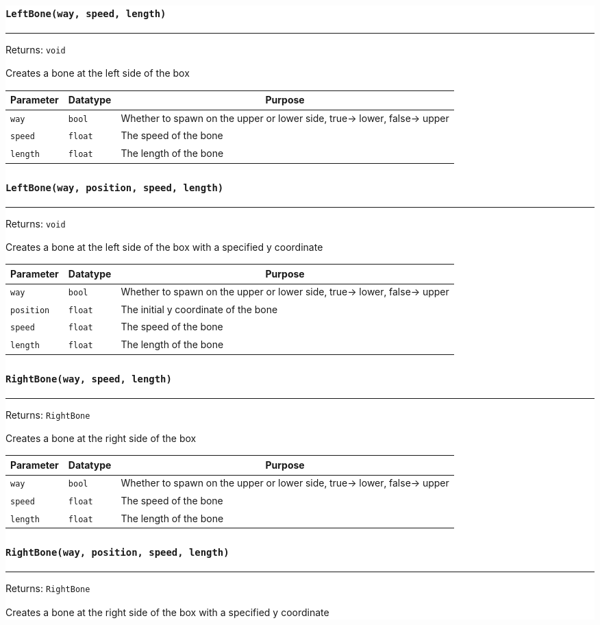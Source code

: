 ### `LeftBone(way, speed, length)`
---
 Returns: `void`

Creates a bone at the left side of the box

| Parameter | Datatype  | Purpose |
|-----------|-----------|---------|
|`way` |`bool` |Whether to spawn on the upper or lower side, true-> lower, false-> upper |
|`speed` |`float` |The speed of the bone |
|`length` |`float` |The length of the bone |



### `LeftBone(way, position, speed, length)`
---
 Returns: `void`

Creates a bone at the left side of the box with a specified y coordinate

| Parameter | Datatype  | Purpose |
|-----------|-----------|---------|
|`way` |`bool` |Whether to spawn on the upper or lower side, true-> lower, false-> upper |
|`position` |`float` |The initial y coordinate of the bone |
|`speed` |`float` |The speed of the bone |
|`length` |`float` |The length of the bone |



### `RightBone(way, speed, length)`
---
 Returns: `RightBone`

Creates a bone at the right side of the box

| Parameter | Datatype  | Purpose |
|-----------|-----------|---------|
|`way` |`bool` |Whether to spawn on the upper or lower side, true-> lower, false-> upper |
|`speed` |`float` |The speed of the bone |
|`length` |`float` |The length of the bone |

### `RightBone(way, position, speed, length)`
---
 Returns: `RightBone`

Creates a bone at the right side of the box with a specified y coordinate
